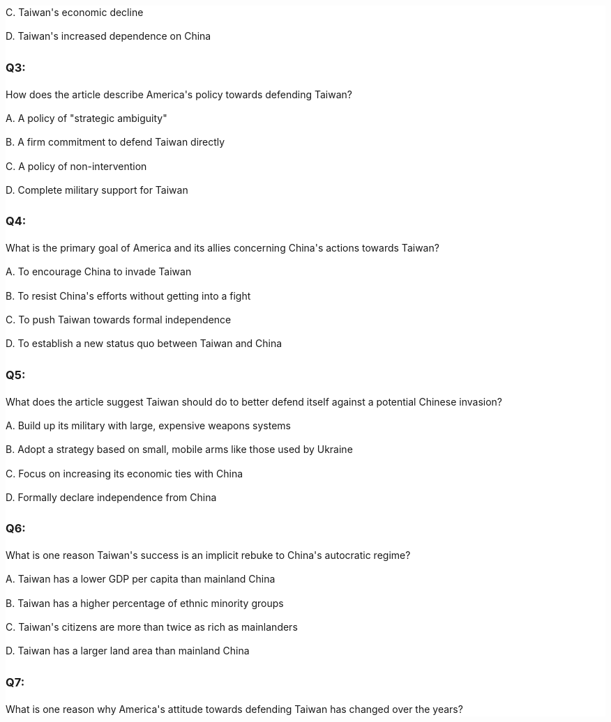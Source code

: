 C. Taiwan's economic decline

D. Taiwan's increased dependence on China



### Q3: 
   How does the article describe America's policy towards defending Taiwan?

A. A policy of "strategic ambiguity"

B. A firm commitment to defend Taiwan directly

C. A policy of non-intervention

D. Complete military support for Taiwan



### Q4: 
   What is the primary goal of America and its allies concerning China's actions towards Taiwan?

A. To encourage China to invade Taiwan

B. To resist China's efforts without getting into a fight

C. To push Taiwan towards formal independence

D. To establish a new status quo between Taiwan and China



### Q5: 
   What does the article suggest Taiwan should do to better defend itself against a potential Chinese invasion?

A. Build up its military with large, expensive weapons systems

B. Adopt a strategy based on small, mobile arms like those used by Ukraine

C. Focus on increasing its economic ties with China

D. Formally declare independence from China



### Q6: 
   What is one reason Taiwan's success is an implicit rebuke to China's autocratic regime?

A. Taiwan has a lower GDP per capita than mainland China

B. Taiwan has a higher percentage of ethnic minority groups

C. Taiwan's citizens are more than twice as rich as mainlanders

D. Taiwan has a larger land area than mainland China



### Q7: 
   What is one reason why America's attitude towards defending Taiwan has changed over the years?
